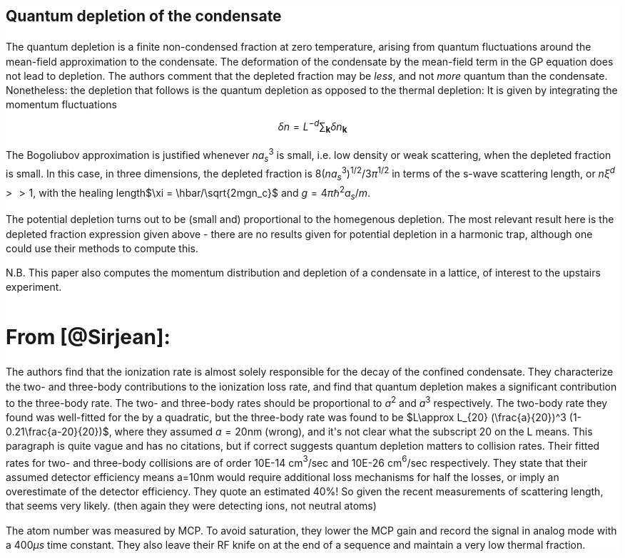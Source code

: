 Quantum depletion of the condensate
-----------------------------------

The quantum depletion is a finite non-condensed fraction at zero
temperature, arising from quantum fluctuations around the mean-field
approximation to the condensate. The deformation of the condensate by
the mean-field term in the GP equation does not lead to depletion. The
authors comment that the depleted fraction may be *less*, and not *more*
quantum than the condensate. Nonetheless: the depletion that follows is
the quantum depletion as opposed to the thermal depletion: It is given
by integrating the momentum fluctuations
$$\delta n = L^{-d} \sum_{\textbf{k}} \delta n_{\textbf{k}}$$

The Bogoliubov approximation is justified whenever $n a_{s}^3$ is small,
i.e. low density or weak scattering, when the depleted fraction is
small. In this case, in three dimensions, the depleted fraction is
$8(n a_s ^3)^{1/2} / 3 \pi^{1/2}$ in terms of the s-wave scattering
length, or $n\xi^d >>1$, with the healing
length$\xi = \hbar/\sqrt{2mgn_c}$ and $g=4\pi \hbar^2 a_s/m$.

The potential depletion turns out to be (small and) proportional to the
homegenous depletion. The most relevant result here is the depleted
fraction expression given above - there are no results given for
potential depletion in a harmonic trap, although one could use their
methods to compute this.

N.B. This paper also computes the momentum distribution and depletion of
a condensate in a lattice, of interest to the upstairs experiment.

From [@Sirjean]:
================

The authors find that the ionization rate is almost solely responsible
for the decay of the confined condensate. They characterize the two- and
three-body contributions to the ionization loss rate, and find that
quantum depletion makes a significant contribution to the three-body
rate. The two- and three-body rates should be proportional to $a^2$ and
$a^3$ respectively. The two-body rate they found was well-fitted for the
by a quadratic, but the three-body rate was found to be
$L\approx L_{20} (\frac{a}{20})^3 (1-0.21\frac{a-20}{20})$, where they
assumed $a=20$nm (wrong), and it's not clear what the subscript 20 on
the L means. This paragraph is quite vague and has no citations, but if
correct suggests quantum depletion matters to collision rates. Their
fitted rates for two- and three-body collisions are of order 10E-14
cm$^3$/sec and 10E-26 cm$^6$/sec respectively. They state that their
assumed detector efficiency means a=10nm would require additional loss
mechanisms for half the losses, or imply an overestimate of the detector
efficiency. They quote an estimated 40%! So given the recent
measurements of scattering length, that seems very likely. (then again
they were detecting ions, not neutral atoms)

The atom number was measured by MCP. To avoid saturation, they lower the
MCP gain and record the signal in analog mode with a 400$\mu s$ time
constant. They also leave their RF knife on at the end of a sequence and
maintain a very low thermal fraction.
